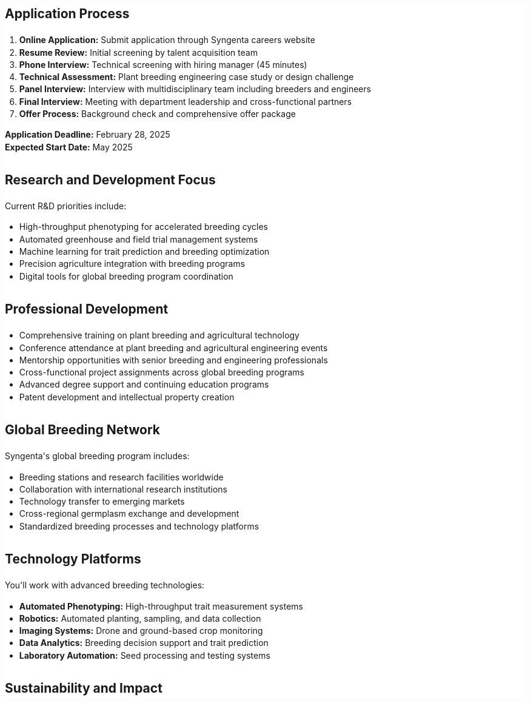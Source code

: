 ## Application Process

1. **Online Application:** Submit application through Syngenta careers website
2. **Resume Review:** Initial screening by talent acquisition team
3. **Phone Interview:** Technical screening with hiring manager (45 minutes)
4. **Technical Assessment:** Plant breeding engineering case study or design challenge
5. **Panel Interview:** Interview with multidisciplinary team including breeders and engineers
6. **Final Interview:** Meeting with department leadership and cross-functional partners
7. **Offer Process:** Background check and comprehensive offer package

**Application Deadline:** February 28, 2025  
**Expected Start Date:** May 2025

## Research and Development Focus

Current R&D priorities include:
- High-throughput phenotyping for accelerated breeding cycles
- Automated greenhouse and field trial management systems
- Machine learning for trait prediction and breeding optimization
- Precision agriculture integration with breeding programs
- Digital tools for global breeding program coordination

## Professional Development

- Comprehensive training on plant breeding and agricultural technology
- Conference attendance at plant breeding and agricultural engineering events
- Mentorship opportunities with senior breeding and engineering professionals
- Cross-functional project assignments across global breeding programs
- Advanced degree support and continuing education programs
- Patent development and intellectual property creation

## Global Breeding Network

Syngenta's global breeding program includes:
- Breeding stations and research facilities worldwide
- Collaboration with international research institutions
- Technology transfer to emerging markets
- Cross-regional germplasm exchange and development
- Standardized breeding processes and technology platforms

## Technology Platforms

You'll work with advanced breeding technologies:
- **Automated Phenotyping:** High-throughput trait measurement systems
- **Robotics:** Automated planting, sampling, and data collection
- **Imaging Systems:** Drone and ground-based crop monitoring
- **Data Analytics:** Breeding decision support and trait prediction
- **Laboratory Automation:** Seed processing and testing systems

## Sustainability and Impact
